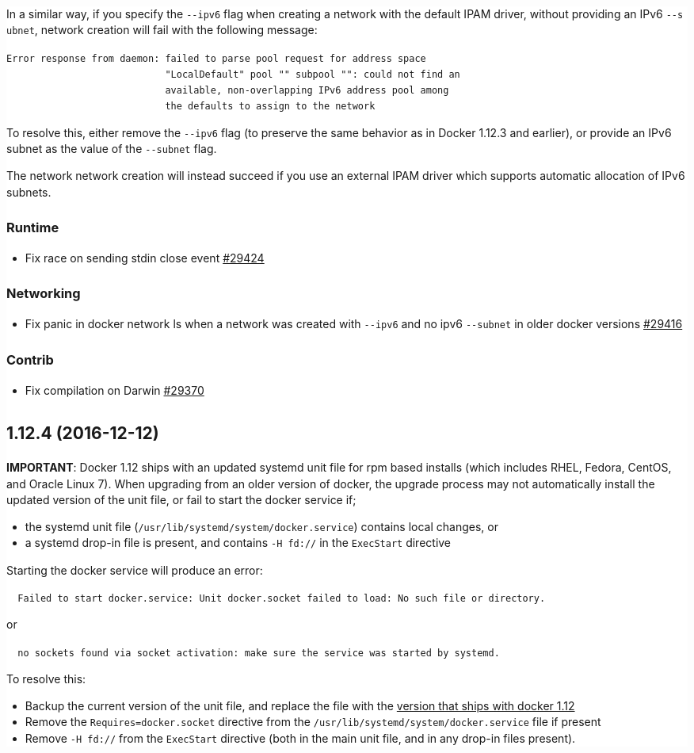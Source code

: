 In a similar way, if you specify the `--ipv6` flag when creating a network with the default IPAM driver, without providing an IPv6 `--subnet`, network creation will fail with the following message:

```none
Error response from daemon: failed to parse pool request for address space
                            "LocalDefault" pool "" subpool "": could not find an
                            available, non-overlapping IPv6 address pool among
                            the defaults to assign to the network
```

To resolve this, either remove the `--ipv6` flag (to preserve the same behavior as in Docker 1.12.3 and earlier), or provide an IPv6 subnet as the value of the `--subnet` flag.

The network network creation will instead succeed if you use an external IPAM driver which supports automatic allocation of IPv6 subnets.

### Runtime

* Fix race on sending stdin close event [#29424](https://github.com/docker/docker/pull/29424)

### Networking

* Fix panic in docker network ls when a network was created with `--ipv6` and no ipv6 `--subnet` in older docker versions [#29416](https://github.com/docker/docker/pull/29416)

### Contrib

* Fix compilation on Darwin [#29370](https://github.com/docker/docker/pull/29370)

## 1.12.4 (2016-12-12)

**IMPORTANT**: Docker 1.12 ships with an updated systemd unit file for rpm based installs (which includes RHEL, Fedora, CentOS, and Oracle Linux 7). When upgrading from an older version of docker, the upgrade process may not automatically install the updated version of the unit file, or fail to start the docker service if;

* the systemd unit file (`/usr/lib/systemd/system/docker.service`) contains local changes, or
* a systemd drop-in file is present, and contains `-H fd://` in the `ExecStart` directive

Starting the docker service will produce an error:

      Failed to start docker.service: Unit docker.socket failed to load: No such file or directory.
    

or

      no sockets found via socket activation: make sure the service was started by systemd.
    

To resolve this:

* Backup the current version of the unit file, and replace the file with the [version that ships with docker 1.12](https://raw.githubusercontent.com/docker/docker/v1.12.0/contrib/init/systemd/docker.service.rpm)
* Remove the `Requires=docker.socket` directive from the `/usr/lib/systemd/system/docker.service` file if present
* Remove `-H fd://` from the `ExecStart` directive (both in the main unit file, and in any drop-in files present).
